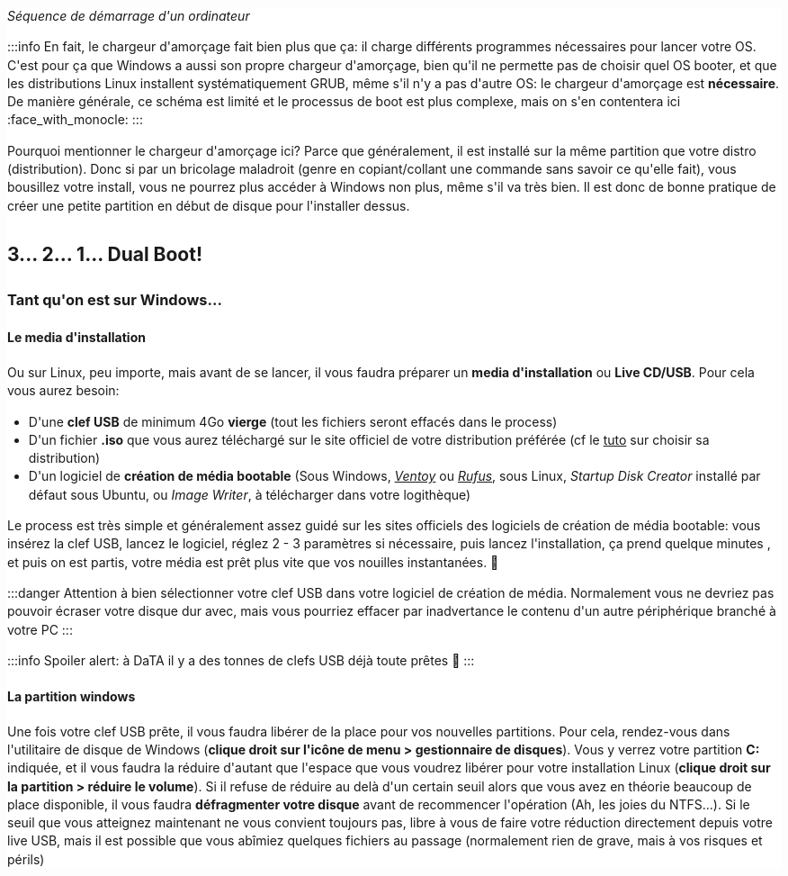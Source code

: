 
_Séquence de démarrage d'un ordinateur_

:::info
En fait, le chargeur d'amorçage fait bien plus que ça: il charge différents programmes nécessaires pour lancer votre OS. C'est pour ça que Windows a aussi son propre chargeur d'amorçage, bien qu'il ne permette pas de choisir quel OS booter, et que les distributions Linux installent systématiquement GRUB, même s'il n'y a pas d'autre OS: le chargeur d'amorçage est __nécessaire__. De manière générale, ce schéma est limité et le processus de boot est plus complexe, mais on s'en contentera ici :face_with_monocle: 
:::

Pourquoi mentionner le chargeur d'amorçage ici? Parce que généralement, il est installé sur la même partition que votre distro (distribution). Donc si par un bricolage maladroit (genre en copiant/collant une commande sans savoir ce qu'elle fait), vous bousillez votre install, vous ne pourrez plus accéder à Windows non plus, même s'il va très bien. Il est donc de bonne pratique de créer une petite partition en début de disque pour l'installer dessus.

## 3... 2... 1... Dual Boot!

### Tant qu'on est sur Windows...

#### Le media d'installation

Ou sur Linux, peu importe, mais avant de se lancer, il vous faudra préparer un __media d'installation__ ou __Live CD/USB__. Pour cela vous aurez besoin:

- D'une __clef USB__ de minimum 4Go __vierge__ (tout les fichiers seront effacés dans le process)
- D'un fichier __.iso__ que vous aurez téléchargé sur le site officiel de votre distribution préférée (cf le [tuto](https://markdown.data-ensta.fr/s/ypPSr0ZLm#) sur choisir sa distribution)
- D'un logiciel de __création de média bootable__ (Sous Windows, _[Ventoy](https://www.ventoy.net/en/doc_start.html)_ ou _[Rufus](https://rufus.ie/fr/)_, sous Linux, _Startup Disk Creator_ installé par défaut sous Ubuntu, ou _Image Writer_, à télécharger dans votre logithèque)

Le process est très simple et généralement assez guidé sur les sites officiels des logiciels de création de média bootable: vous insérez la clef USB, lancez le logiciel, réglez 2 - 3 paramètres si nécessaire, puis lancez l'installation, ça prend quelque minutes , et puis on est partis, votre média est prêt plus vite que vos nouilles instantanées. :checkered_flag:

:::danger
Attention à bien sélectionner votre clef USB dans votre logiciel de création de média. Normalement vous ne devriez pas pouvoir écraser votre disque dur avec, mais vous pourriez effacer par inadvertance le contenu d'un autre périphérique branché à votre PC
:::

:::info
Spoiler alert: à DaTA il y a des tonnes de clefs USB déjà toute prêtes :floppy_disk: 
:::

#### La partition windows

Une fois votre clef USB prête, il vous faudra libérer de la place pour vos nouvelles partitions. Pour cela, rendez-vous dans l'utilitaire de disque de Windows (__clique droit sur l'icône de menu > gestionnaire de disques__). Vous y verrez votre partition __C:__ indiquée, et il vous faudra la réduire d'autant que l'espace que vous voudrez libérer pour votre installation Linux (__clique droit sur la partition > réduire le volume__). Si il refuse de réduire au delà d'un certain seuil alors que vous avez en théorie beaucoup de place disponible, il vous faudra __défragmenter votre disque__ avant de recommencer l'opération (Ah, les joies du NTFS...). Si le seuil que vous atteignez maintenant ne vous convient toujours pas, libre à vous de faire votre réduction directement depuis votre live USB, mais il est possible que vous abîmiez quelques fichiers au passage (normalement rien de grave, mais à vos risques et périls)
